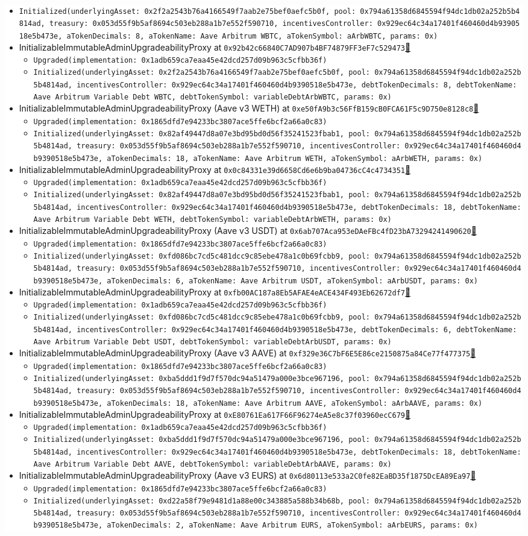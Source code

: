   - `Initialized(underlyingAsset: 0x2f2a2543b76a4166549f7aab2e75bef0aefc5b0f, pool: 0x794a61358d6845594f94dc1db02a252b5b4814ad, treasury: 0x053d55f9b5af8694c503eb288a1b7e552f590710, incentivesController: 0x929ec64c34a17401f460460d4b9390518e5b473e, aTokenDecimals: 8, aTokenName: Aave Arbitrum WBTC, aTokenSymbol: aArbWBTC, params: 0x)`
- InitializableImmutableAdminUpgradeabilityProxy at `0x92b42c66840C7AD907b4BF74879FF3eF7c529473`[:ghost:](https://github.com/bgd-labs/aave-address-book "AaveV3Arbitrum.ASSETS.WBTC.V_TOKEN")
  - `Upgraded(implementation: 0x1adb659ca7eaa45e42dcd257d09b963c5cfbb36f)`
  - `Initialized(underlyingAsset: 0x2f2a2543b76a4166549f7aab2e75bef0aefc5b0f, pool: 0x794a61358d6845594f94dc1db02a252b5b4814ad, incentivesController: 0x929ec64c34a17401f460460d4b9390518e5b473e, debtTokenDecimals: 8, debtTokenName: Aave Arbitrum Variable Debt WBTC, debtTokenSymbol: variableDebtArbWBTC, params: 0x)`
- InitializableImmutableAdminUpgradeabilityProxy (Aave v3 WETH) at `0xe50fA9b3c56FfB159cB0FCA61F5c9D750e8128c8`[:ghost:](https://github.com/bgd-labs/aave-address-book "AaveV3Arbitrum.ASSETS.WETH.A_TOKEN")
  - `Upgraded(implementation: 0x1865dfd7e94233bc3807ace5ffe6bcf2a66a0c83)`
  - `Initialized(underlyingAsset: 0x82af49447d8a07e3bd95bd0d56f35241523fbab1, pool: 0x794a61358d6845594f94dc1db02a252b5b4814ad, treasury: 0x053d55f9b5af8694c503eb288a1b7e552f590710, incentivesController: 0x929ec64c34a17401f460460d4b9390518e5b473e, aTokenDecimals: 18, aTokenName: Aave Arbitrum WETH, aTokenSymbol: aArbWETH, params: 0x)`
- InitializableImmutableAdminUpgradeabilityProxy at `0x0c84331e39d6658Cd6e6b9ba04736cC4c4734351`[:ghost:](https://github.com/bgd-labs/aave-address-book "AaveV3Arbitrum.ASSETS.WETH.V_TOKEN")
  - `Upgraded(implementation: 0x1adb659ca7eaa45e42dcd257d09b963c5cfbb36f)`
  - `Initialized(underlyingAsset: 0x82af49447d8a07e3bd95bd0d56f35241523fbab1, pool: 0x794a61358d6845594f94dc1db02a252b5b4814ad, incentivesController: 0x929ec64c34a17401f460460d4b9390518e5b473e, debtTokenDecimals: 18, debtTokenName: Aave Arbitrum Variable Debt WETH, debtTokenSymbol: variableDebtArbWETH, params: 0x)`
- InitializableImmutableAdminUpgradeabilityProxy (Aave v3 USDT) at `0x6ab707Aca953eDAeFBc4fD23bA73294241490620`[:ghost:](https://github.com/bgd-labs/aave-address-book "AaveV3Arbitrum.ASSETS.USDT.A_TOKEN")
  - `Upgraded(implementation: 0x1865dfd7e94233bc3807ace5ffe6bcf2a66a0c83)`
  - `Initialized(underlyingAsset: 0xfd086bc7cd5c481dcc9c85ebe478a1c0b69fcbb9, pool: 0x794a61358d6845594f94dc1db02a252b5b4814ad, treasury: 0x053d55f9b5af8694c503eb288a1b7e552f590710, incentivesController: 0x929ec64c34a17401f460460d4b9390518e5b473e, aTokenDecimals: 6, aTokenName: Aave Arbitrum USDT, aTokenSymbol: aArbUSDT, params: 0x)`
- InitializableImmutableAdminUpgradeabilityProxy at `0xfb00AC187a8Eb5AFAE4eACE434F493Eb62672df7`[:ghost:](https://github.com/bgd-labs/aave-address-book "AaveV3Arbitrum.ASSETS.USDT.V_TOKEN")
  - `Upgraded(implementation: 0x1adb659ca7eaa45e42dcd257d09b963c5cfbb36f)`
  - `Initialized(underlyingAsset: 0xfd086bc7cd5c481dcc9c85ebe478a1c0b69fcbb9, pool: 0x794a61358d6845594f94dc1db02a252b5b4814ad, incentivesController: 0x929ec64c34a17401f460460d4b9390518e5b473e, debtTokenDecimals: 6, debtTokenName: Aave Arbitrum Variable Debt USDT, debtTokenSymbol: variableDebtArbUSDT, params: 0x)`
- InitializableImmutableAdminUpgradeabilityProxy (Aave v3 AAVE) at `0xf329e36C7bF6E5E86ce2150875a84Ce77f477375`[:ghost:](https://github.com/bgd-labs/aave-address-book "AaveV3Arbitrum.ASSETS.AAVE.A_TOKEN")
  - `Upgraded(implementation: 0x1865dfd7e94233bc3807ace5ffe6bcf2a66a0c83)`
  - `Initialized(underlyingAsset: 0xba5ddd1f9d7f570dc94a51479a000e3bce967196, pool: 0x794a61358d6845594f94dc1db02a252b5b4814ad, treasury: 0x053d55f9b5af8694c503eb288a1b7e552f590710, incentivesController: 0x929ec64c34a17401f460460d4b9390518e5b473e, aTokenDecimals: 18, aTokenName: Aave Arbitrum AAVE, aTokenSymbol: aArbAAVE, params: 0x)`
- InitializableImmutableAdminUpgradeabilityProxy at `0xE80761Ea617F66F96274eA5e8c37f03960ecC679`[:ghost:](https://github.com/bgd-labs/aave-address-book "AaveV3Arbitrum.ASSETS.AAVE.V_TOKEN")
  - `Upgraded(implementation: 0x1adb659ca7eaa45e42dcd257d09b963c5cfbb36f)`
  - `Initialized(underlyingAsset: 0xba5ddd1f9d7f570dc94a51479a000e3bce967196, pool: 0x794a61358d6845594f94dc1db02a252b5b4814ad, incentivesController: 0x929ec64c34a17401f460460d4b9390518e5b473e, debtTokenDecimals: 18, debtTokenName: Aave Arbitrum Variable Debt AAVE, debtTokenSymbol: variableDebtArbAAVE, params: 0x)`
- InitializableImmutableAdminUpgradeabilityProxy (Aave v3 EURS) at `0x6d80113e533a2C0fe82EaBD35f1875DcEA89Ea97`[:ghost:](https://github.com/bgd-labs/aave-address-book "AaveV3Arbitrum.ASSETS.EURS.A_TOKEN")
  - `Upgraded(implementation: 0x1865dfd7e94233bc3807ace5ffe6bcf2a66a0c83)`
  - `Initialized(underlyingAsset: 0xd22a58f79e9481d1a88e00c343885a588b34b68b, pool: 0x794a61358d6845594f94dc1db02a252b5b4814ad, treasury: 0x053d55f9b5af8694c503eb288a1b7e552f590710, incentivesController: 0x929ec64c34a17401f460460d4b9390518e5b473e, aTokenDecimals: 2, aTokenName: Aave Arbitrum EURS, aTokenSymbol: aArbEURS, params: 0x)`